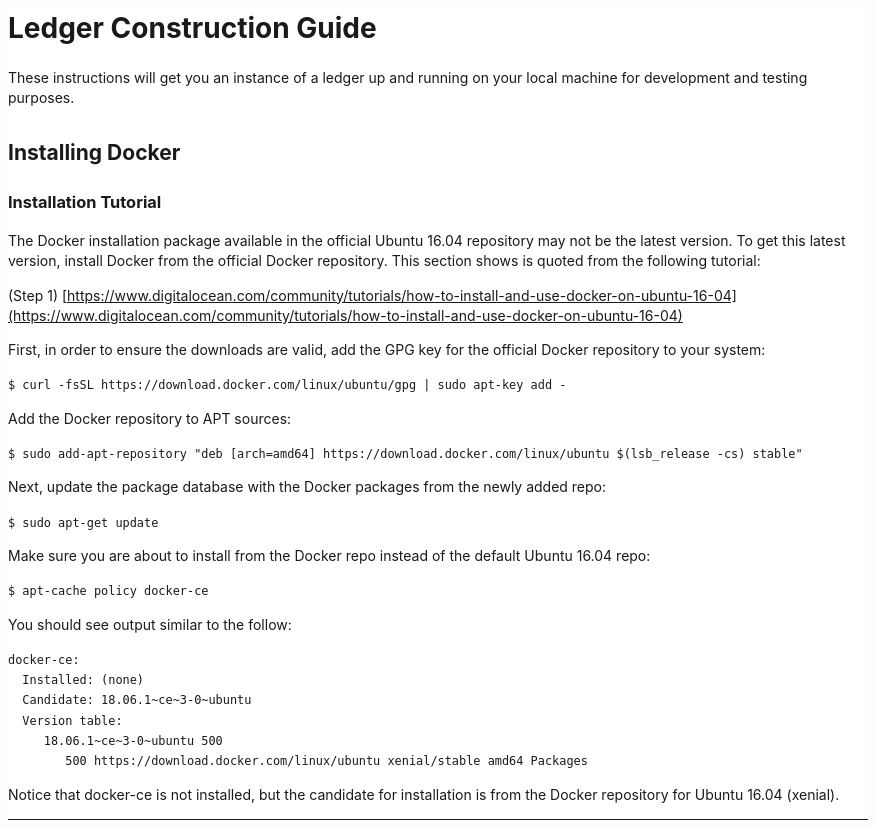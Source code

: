 # Ledger Construction Guide

These instructions will get you an instance of a ledger up and running on your local machine for development and testing purposes. 

## Installing Docker 


### Installation Tutorial

The Docker installation package available in the official Ubuntu 16.04 repository may not be the latest version. To get this latest version, install Docker from the official Docker repository. This section shows is quoted from the following tutorial: 

(Step 1) [https://www.digitalocean.com/community/tutorials/how-to-install-and-use-docker-on-ubuntu-16-04](https://www.digitalocean.com/community/tutorials/how-to-install-and-use-docker-on-ubuntu-16-04)

First, in order to ensure the downloads are valid, add the GPG key for the official Docker repository to your system:

```
$ curl -fsSL https://download.docker.com/linux/ubuntu/gpg | sudo apt-key add -
```

Add the Docker repository to APT sources:

```
$ sudo add-apt-repository "deb [arch=amd64] https://download.docker.com/linux/ubuntu $(lsb_release -cs) stable"
```

Next, update the package database with the Docker packages from the newly added repo:

```
$ sudo apt-get update
```



Make sure you are about to install from the Docker repo instead of the default Ubuntu 16.04 repo:

```
$ apt-cache policy docker-ce
```

You should see output similar to the follow:

```
docker-ce:
  Installed: (none)
  Candidate: 18.06.1~ce~3-0~ubuntu
  Version table:
     18.06.1~ce~3-0~ubuntu 500
        500 https://download.docker.com/linux/ubuntu xenial/stable amd64 Packages
```

Notice that docker-ce is not installed, but the candidate for installation is from the Docker repository for Ubuntu 16.04 (xenial).

---